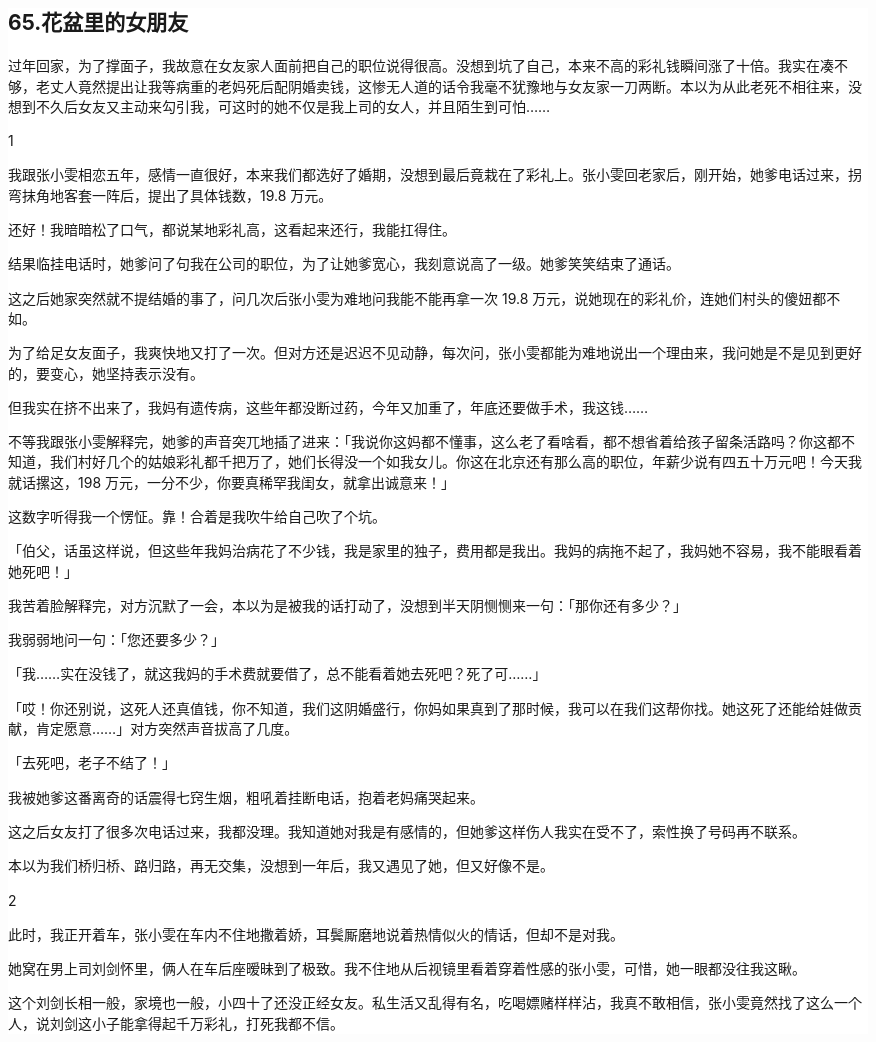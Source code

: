 ## 65.花盆里的女朋友
过年回家，为了撑面子，我故意在女友家人面前把自己的职位说得很高。没想到坑了自己，本来不高的彩礼钱瞬间涨了十倍。我实在凑不够，老丈人竟然提出让我等病重的老妈死后配阴婚卖钱，这惨无人道的话令我毫不犹豫地与女友家一刀两断。本以为从此老死不相往来，没想到不久后女友又主动来勾引我，可这时的她不仅是我上司的女人，并且陌生到可怕……


1


我跟张小雯相恋五年，感情一直很好，本来我们都选好了婚期，没想到最后竟栽在了彩礼上。张小雯回老家后，刚开始，她爹电话过来，拐弯抹角地客套一阵后，提出了具体钱数，19.8 万元。


还好！我暗暗松了口气，都说某地彩礼高，这看起来还行，我能扛得住。


结果临挂电话时，她爹问了句我在公司的职位，为了让她爹宽心，我刻意说高了一级。她爹笑笑结束了通话。


这之后她家突然就不提结婚的事了，问几次后张小雯为难地问我能不能再拿一次 19.8 万元，说她现在的彩礼价，连她们村头的傻妞都不如。


为了给足女友面子，我爽快地又打了一次。但对方还是迟迟不见动静，每次问，张小雯都能为难地说出一个理由来，我问她是不是见到更好的，要变心，她坚持表示没有。


但我实在挤不出来了，我妈有遗传病，这些年都没断过药，今年又加重了，年底还要做手术，我这钱……


不等我跟张小雯解释完，她爹的声音突兀地插了进来：「我说你这妈都不懂事，这么老了看啥看，都不想省着给孩子留条活路吗？你这都不知道，我们村好几个的姑娘彩礼都千把万了，她们长得没一个如我女儿。你这在北京还有那么高的职位，年薪少说有四五十万元吧！今天我就话摞这，198 万元，一分不少，你要真稀罕我闺女，就拿出诚意来！」


这数字听得我一个愣怔。靠！合着是我吹牛给自己吹了个坑。


「伯父，话虽这样说，但这些年我妈治病花了不少钱，我是家里的独子，费用都是我出。我妈的病拖不起了，我妈她不容易，我不能眼看着她死吧！」


我苦着脸解释完，对方沉默了一会，本以为是被我的话打动了，没想到半天阴恻恻来一句：「那你还有多少？」


我弱弱地问一句：「您还要多少？」


「我……实在没钱了，就这我妈的手术费就要借了，总不能看着她去死吧？死了可……」


「哎！你还别说，这死人还真值钱，你不知道，我们这阴婚盛行，你妈如果真到了那时候，我可以在我们这帮你找。她这死了还能给娃做贡献，肯定愿意……」对方突然声音拔高了几度。


「去死吧，老子不结了！」


我被她爹这番离奇的话震得七窍生烟，粗吼着挂断电话，抱着老妈痛哭起来。


这之后女友打了很多次电话过来，我都没理。我知道她对我是有感情的，但她爹这样伤人我实在受不了，索性换了号码再不联系。


本以为我们桥归桥、路归路，再无交集，没想到一年后，我又遇见了她，但又好像不是。


2


此时，我正开着车，张小雯在车内不住地撒着娇，耳鬓厮磨地说着热情似火的情话，但却不是对我。


她窝在男上司刘剑怀里，俩人在车后座暧昧到了极致。我不住地从后视镜里看着穿着性感的张小雯，可惜，她一眼都没往我这瞅。


这个刘剑长相一般，家境也一般，小四十了还没正经女友。私生活又乱得有名，吃喝嫖赌样样沾，我真不敢相信，张小雯竟然找了这么一个人，说刘剑这小子能拿得起千万彩礼，打死我都不信。
